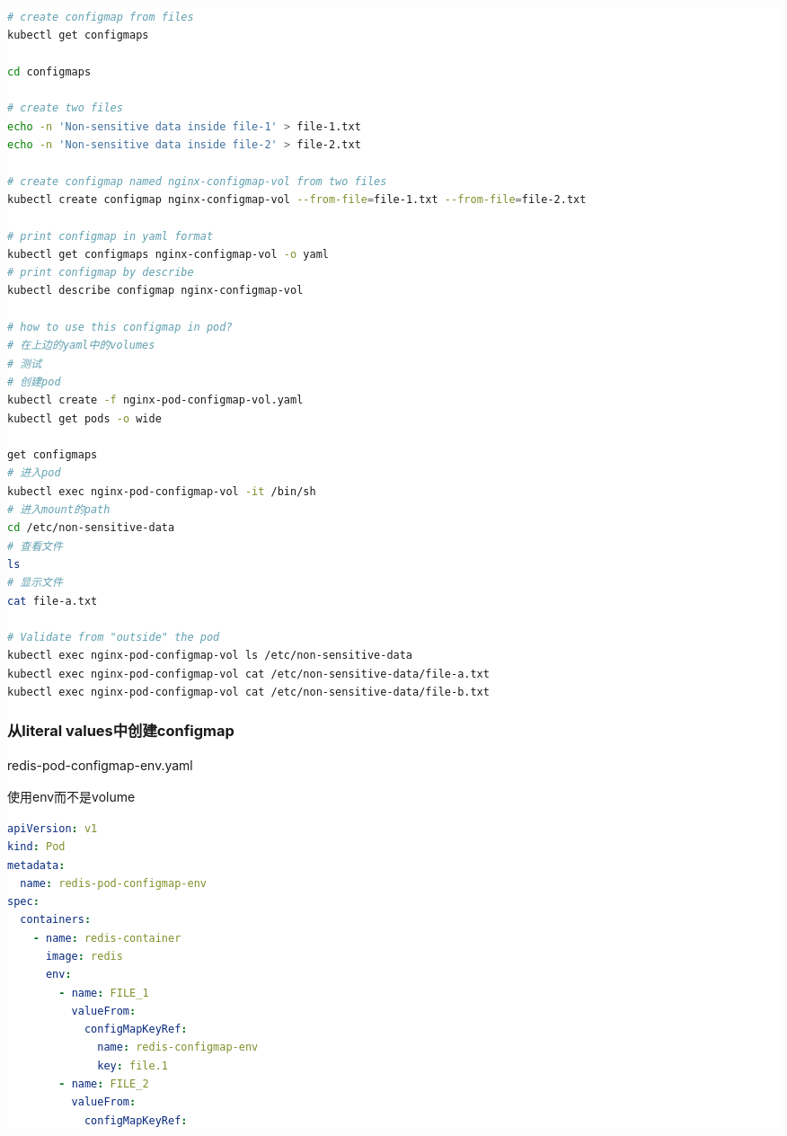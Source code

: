 ```bash
# create configmap from files
kubectl get configmaps

cd configmaps

# create two files
echo -n 'Non-sensitive data inside file-1' > file-1.txt
echo -n 'Non-sensitive data inside file-2' > file-2.txt

# create configmap named nginx-configmap-vol from two files
kubectl create configmap nginx-configmap-vol --from-file=file-1.txt --from-file=file-2.txt

# print configmap in yaml format
kubectl get configmaps nginx-configmap-vol -o yaml
# print configmap by describe
kubectl describe configmap nginx-configmap-vol

# how to use this configmap in pod?
# 在上边的yaml中的volumes
# 测试
# 创建pod
kubectl create -f nginx-pod-configmap-vol.yaml
kubectl get pods -o wide

get configmaps
# 进入pod
kubectl exec nginx-pod-configmap-vol -it /bin/sh
# 进入mount的path
cd /etc/non-sensitive-data
# 查看文件
ls 
# 显示文件
cat file-a.txt

# Validate from "outside" the pod
kubectl exec nginx-pod-configmap-vol ls /etc/non-sensitive-data
kubectl exec nginx-pod-configmap-vol cat /etc/non-sensitive-data/file-a.txt
kubectl exec nginx-pod-configmap-vol cat /etc/non-sensitive-data/file-b.txt
```

### 从literal values中创建configmap

redis-pod-configmap-env.yaml

使用env而不是volume

```yaml
apiVersion: v1
kind: Pod
metadata:
  name: redis-pod-configmap-env
spec:
  containers:
    - name: redis-container
      image: redis
      env:
        - name: FILE_1
          valueFrom:
            configMapKeyRef:
              name: redis-configmap-env
              key: file.1
        - name: FILE_2
          valueFrom:
            configMapKeyRef:
```